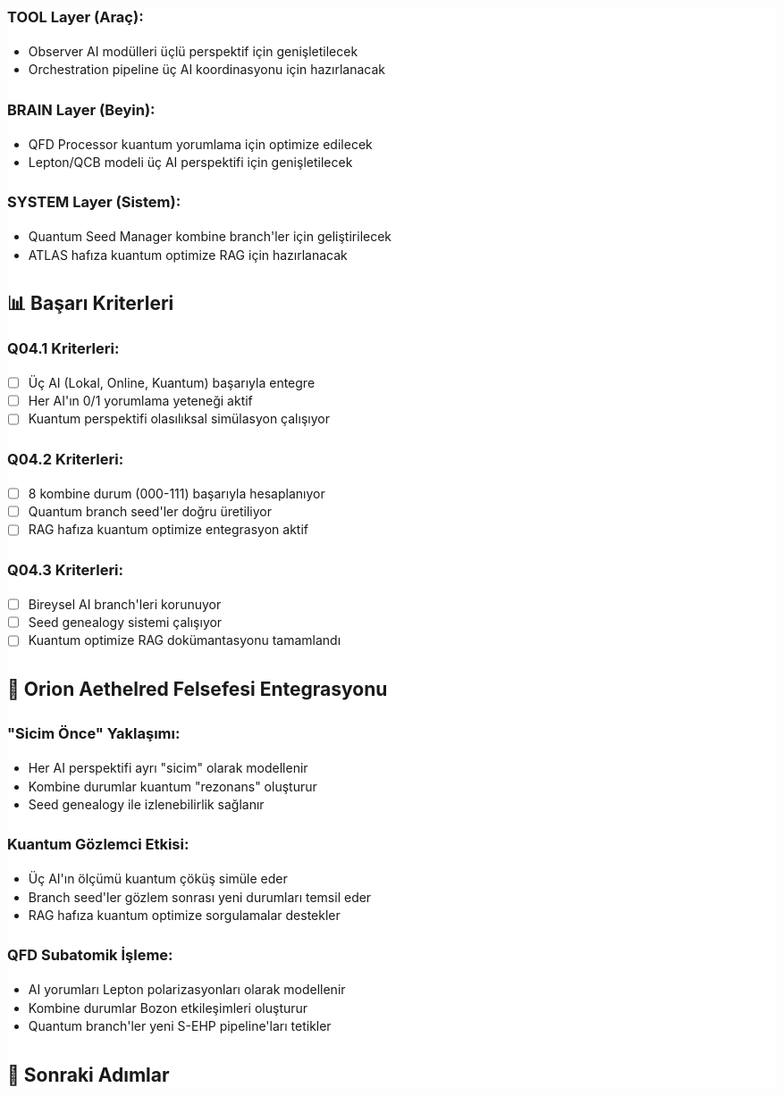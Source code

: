 ### **TOOL Layer (Araç)**:
- Observer AI modülleri üçlü perspektif için genişletilecek
- Orchestration pipeline üç AI koordinasyonu için hazırlanacak

### **BRAIN Layer (Beyin)**:
- QFD Processor kuantum yorumlama için optimize edilecek
- Lepton/QCB modeli üç AI perspektifi için genişletilecek

### **SYSTEM Layer (Sistem)**:
- Quantum Seed Manager kombine branch'ler için geliştirilecek
- ATLAS hafıza kuantum optimize RAG için hazırlanacak

## 📊 **Başarı Kriterleri**

### **Q04.1 Kriterleri**:
- [ ] Üç AI (Lokal, Online, Kuantum) başarıyla entegre
- [ ] Her AI'ın 0/1 yorumlama yeteneği aktif
- [ ] Kuantum perspektifi olasılıksal simülasyon çalışıyor

### **Q04.2 Kriterleri**:
- [ ] 8 kombine durum (000-111) başarıyla hesaplanıyor
- [ ] Quantum branch seed'ler doğru üretiliyor
- [ ] RAG hafıza kuantum optimize entegrasyon aktif

### **Q04.3 Kriterleri**:
- [ ] Bireysel AI branch'leri korunuyor
- [ ] Seed genealogy sistemi çalışıyor
- [ ] Kuantum optimize RAG dokümantasyonu tamamlandı

## 🎯 **Orion Aethelred Felsefesi Entegrasyonu**

### **"Sicim Önce" Yaklaşımı**:
- Her AI perspektifi ayrı "sicim" olarak modellenir
- Kombine durumlar kuantum "rezonans" oluşturur
- Seed genealogy ile izlenebilirlik sağlanır

### **Kuantum Gözlemci Etkisi**:
- Üç AI'ın ölçümü kuantum çöküş simüle eder
- Branch seed'ler gözlem sonrası yeni durumları temsil eder
- RAG hafıza kuantum optimize sorgulamalar destekler

### **QFD Subatomik İşleme**:
- AI yorumları Lepton polarizasyonları olarak modellenir
- Kombine durumlar Bozon etkileşimleri oluşturur
- Quantum branch'ler yeni S-EHP pipeline'ları tetikler

## 🚀 **Sonraki Adımlar**
